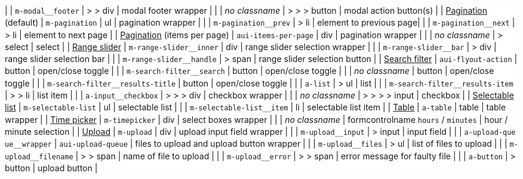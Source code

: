 | | `m-modal__footer` | > > div | modal footer wrapper |
| | *no classname*  | > > > button | modal action button(s) |
| [Pagination](https://digipolisantwerp.github.io/antwerp-ui_angular/modules/pagination) (default) | `m-pagination` | ul | pagination wrapper |
| | `m-pagination__prev` | > li | element to previous page|
| | `m-pagination__next` | > li | element to next page |
| [Pagination](https://digipolisantwerp.github.io/antwerp-ui_angular/modules/pagination) (items per page) | `aui-items-per-page` | div | pagination wrapper |
| | *no classname*  | > select | select |
| [Range slider](https://digipolisantwerp.github.io/antwerp-ui_angular/modules/forms/range-slider) | `m-range-slider__inner` | div | range slider selection wrapper |
| | `m-range-slider__bar` | > div | range slider selection bar |
| | `m-range-slider__handle` | > span | range slider selection button |
| [Search filter](https://digipolisantwerp.github.io/antwerp-ui_angular/modules/forms/search-filter) | `aui-flyout-action` | button | open/close toggle |
| | `m-search-filter__search` | button | open/close toggle |
| | *no classname* | button | open/close toggle |
| | `m-search-filter__results-title` | button | open/close toggle |
| | `a-list` | > ul | list |
| | `m-search-filter__results-item` | > > li | list item |
| | `a-input__checkbox` | > > > div | checkbox wrapper |
| |  *no classname* | > > > > input | checkbox |
| [Selectable list](https://digipolisantwerp.github.io/antwerp-ui_angular/modules/selectable-list) | `m-selectable-list` | ul | selectable list |
| | `m-selectable-list__item` | li | selectable list item |
| [Table](https://digipolisantwerp.github.io/antwerp-ui_angular/modules/table) | `a-table` | table | table wrapper |
| [Time picker](https://digipolisantwerp.github.io/antwerp-ui_angular/modules/forms/timepicker) | `m-timepicker` | div | select boxes wrapper |
| | *no classname* | formcontrolname `hours` / `minutes` | hour / minute selection |
| [Upload](https://digipolisantwerp.github.io/antwerp-ui_angular/modules/forms/upload) | `m-upload` | div | upload input field wrapper |
| | `m-upload__input` | > input | input field |
| | `a-upload-queue__wrapper` | `aui-upload-queue` | files to upload and upload button wrapper |
| | `m-upload__files` | > ul | list of files to upload |
| | `m-upload__filename` | > > span | name of file to upload |
| | `m-upload__error` | > > span | error message for faulty file |
| | `a-button` | > button | upload button |
